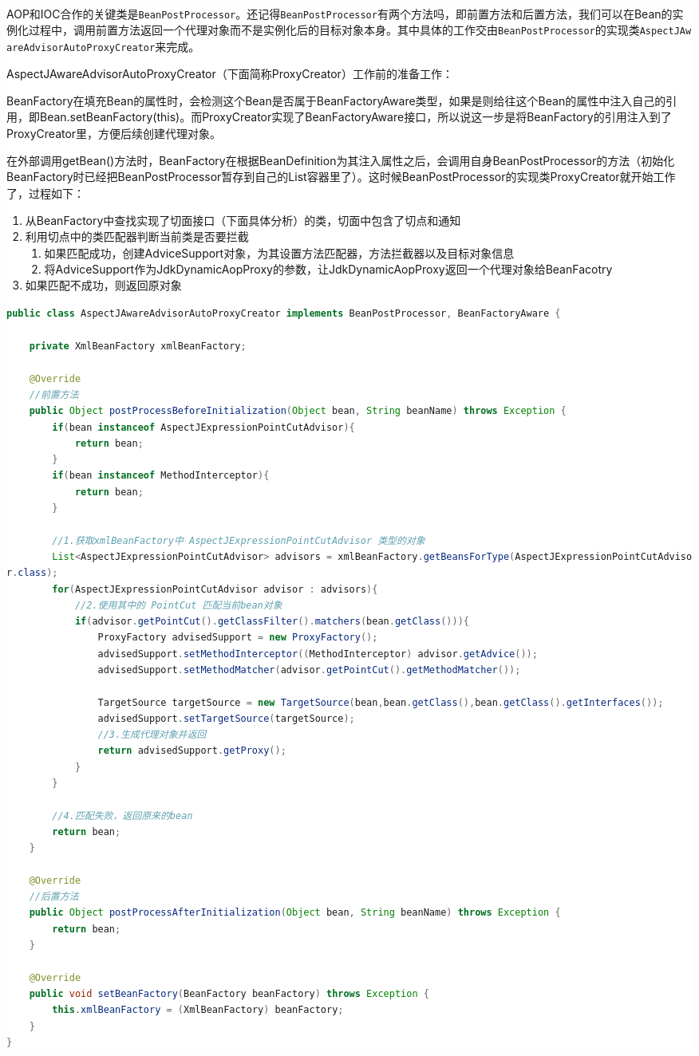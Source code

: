 AOP和IOC合作的关键类是`BeanPostProcessor`。还记得`BeanPostProcessor`有两个方法吗，即前置方法和后置方法，我们可以在Bean的实例化过程中，调用前置方法返回一个代理对象而不是实例化后的目标对象本身。其中具体的工作交由`BeanPostProcessor`的实现类`AspectJAwareAdvisorAutoProxyCreator`来完成。

AspectJAwareAdvisorAutoProxyCreator（下面简称ProxyCreator）工作前的准备工作：

BeanFactory在填充Bean的属性时，会检测这个Bean是否属于BeanFactoryAware类型，如果是则给往这个Bean的属性中注入自己的引用，即Bean.setBeanFactory(this)。而ProxyCreator实现了BeanFactoryAware接口，所以说这一步是将BeanFactory的引用注入到了ProxyCreator里，方便后续创建代理对象。

在外部调用getBean()方法时，BeanFactory在根据BeanDefinition为其注入属性之后，会调用自身BeanPostProcessor的方法（初始化BeanFactory时已经把BeanPostProcessor暂存到自己的List容器里了）。这时候BeanPostProcessor的实现类ProxyCreator就开始工作了，过程如下：

1. 从BeanFactory中查找实现了切面接口（下面具体分析）的类，切面中包含了切点和通知
2. 利用切点中的类匹配器判断当前类是否要拦截
   1. 如果匹配成功，创建AdviceSupport对象，为其设置方法匹配器，方法拦截器以及目标对象信息
   2. 将AdviceSupport作为JdkDynamicAopProxy的参数，让JdkDynamicAopProxy返回一个代理对象给BeanFacotry
3. 如果匹配不成功，则返回原对象

```java
public class AspectJAwareAdvisorAutoProxyCreator implements BeanPostProcessor, BeanFactoryAware {

    private XmlBeanFactory xmlBeanFactory;

    @Override
    //前置方法
    public Object postProcessBeforeInitialization(Object bean, String beanName) throws Exception {
        if(bean instanceof AspectJExpressionPointCutAdvisor){
            return bean;
        }
        if(bean instanceof MethodInterceptor){
            return bean;
        }

        //1.获取xmlBeanFactory中 AspectJExpressionPointCutAdvisor 类型的对象
        List<AspectJExpressionPointCutAdvisor> advisors = xmlBeanFactory.getBeansForType(AspectJExpressionPointCutAdvisor.class);
        for(AspectJExpressionPointCutAdvisor advisor : advisors){
            //2.使用其中的 PointCut 匹配当前bean对象
            if(advisor.getPointCut().getClassFilter().matchers(bean.getClass())){
                ProxyFactory advisedSupport = new ProxyFactory();
                advisedSupport.setMethodInterceptor((MethodInterceptor) advisor.getAdvice());
                advisedSupport.setMethodMatcher(advisor.getPointCut().getMethodMatcher());

                TargetSource targetSource = new TargetSource(bean,bean.getClass(),bean.getClass().getInterfaces());
                advisedSupport.setTargetSource(targetSource);
                //3.生成代理对象并返回
                return advisedSupport.getProxy();
            }
        }

        //4.匹配失败，返回原来的bean
        return bean;
    }

    @Override
    //后置方法
    public Object postProcessAfterInitialization(Object bean, String beanName) throws Exception {
        return bean;
    }

    @Override
    public void setBeanFactory(BeanFactory beanFactory) throws Exception {
        this.xmlBeanFactory = (XmlBeanFactory) beanFactory;
    }
}
```
